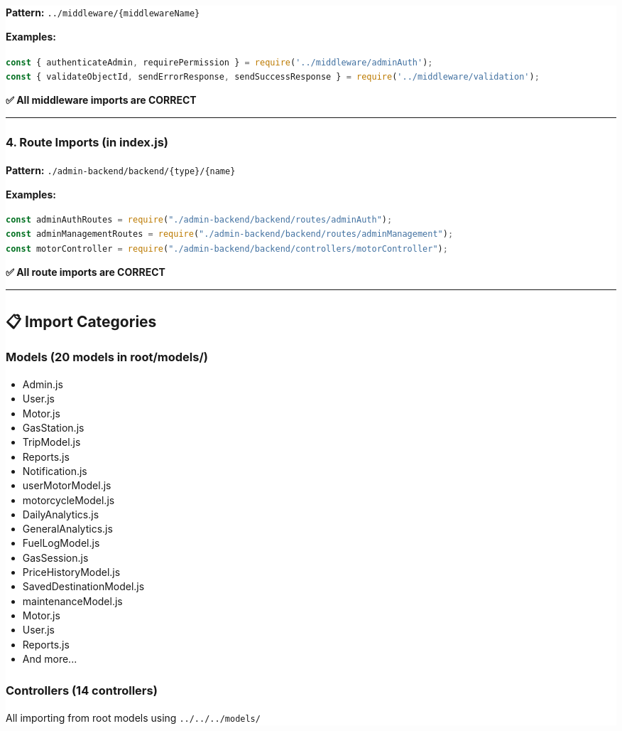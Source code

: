 **Pattern:** `../middleware/{middlewareName}`

**Examples:**
```javascript
const { authenticateAdmin, requirePermission } = require('../middleware/adminAuth');
const { validateObjectId, sendErrorResponse, sendSuccessResponse } = require('../middleware/validation');
```

**✅ All middleware imports are CORRECT**

---

### **4. Route Imports (in index.js)**

**Pattern:** `./admin-backend/backend/{type}/{name}`

**Examples:**
```javascript
const adminAuthRoutes = require("./admin-backend/backend/routes/adminAuth");
const adminManagementRoutes = require("./admin-backend/backend/routes/adminManagement");
const motorController = require("./admin-backend/backend/controllers/motorController");
```

**✅ All route imports are CORRECT**

---

## 📋 **Import Categories**

### **Models (20 models in root/models/)**
- Admin.js
- User.js
- Motor.js
- GasStation.js
- TripModel.js
- Reports.js
- Notification.js
- userMotorModel.js
- motorcycleModel.js
- DailyAnalytics.js
- GeneralAnalytics.js
- FuelLogModel.js
- GasSession.js
- PriceHistoryModel.js
- SavedDestinationModel.js
- maintenanceModel.js
- Motor.js
- User.js
- Reports.js
- And more...

### **Controllers (14 controllers)**
All importing from root models using `../../../models/`
